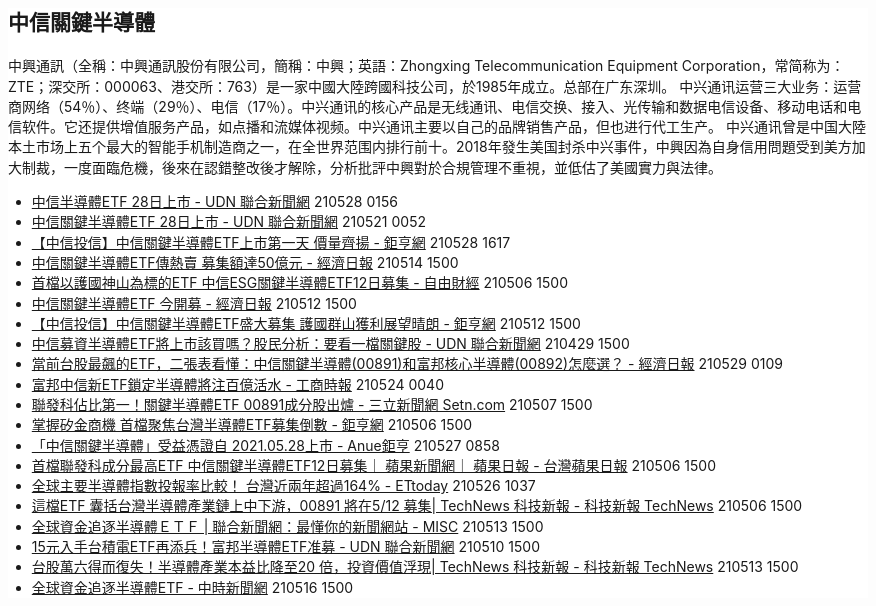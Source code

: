 ## 中信關鍵半導體

中興通訊（全稱：中興通訊股份有限公司，簡稱：中興；英語：Zhongxing Telecommunication Equipment Corporation，常简称为：ZTE；深交所：000063、港交所：763）是一家中國大陸跨國科技公司，於1985年成立。总部在广东深圳。
中兴通讯运营三大业务：运营商网络（54％）、终端（29％）、电信（17％）。中兴通讯的核心产品是无线通讯、电信交换、接入、光传输和数据电信设备、移动电话和电信软件。它还提供增值服务产品，如点播和流媒体视频。中兴通讯主要以自己的品牌销售产品，但也进行代工生产。
中兴通讯曾是中国大陸本土市场上五个最大的智能手机制造商之一，在全世界范围内排行前十。2018年發生美国封杀中兴事件，中興因為自身信用問題受到美方加大制裁，一度面臨危機，後來在認錯整改後才解除，分析批評中興對於合規管理不重視，並低估了美國實力與法律。
- [中信半導體ETF 28日上市 - UDN 聯合新聞網](https://udn.com/news/story/7251/5490410 "中信半導體ETF 28日上市 - UDN 聯合新聞網") 210528 0156
- [中信關鍵半導體ETF 28日上市 - UDN 聯合新聞網](https://udn.com/news/story/7251/5473654 "中信關鍵半導體ETF 28日上市 - UDN 聯合新聞網") 210521 0052
- [【中信投信】中信關鍵半導體ETF上市第一天 價量齊揚 - 鉅亨網](https://m.cnyes.com/news/id/4653159 "【中信投信】中信關鍵半導體ETF上市第一天 價量齊揚 - 鉅亨網") 210528 1617
- [中信關鍵半導體ETF傳熱賣 募集額達50億元 - 經濟日報](https://money.udn.com/money/story/5607/5458374 "中信關鍵半導體ETF傳熱賣 募集額達50億元 - 經濟日報") 210514 1500
- [首檔以護國神山為標的ETF 中信ESG關鍵半導體ETF12日募集 - 自由財經](https://ec.ltn.com.tw/article/breakingnews/3523309 "首檔以護國神山為標的ETF 中信ESG關鍵半導體ETF12日募集 - 自由財經") 210506 1500
- [中信關鍵半導體ETF 今開募 - 經濟日報](https://money.udn.com/money/story/5636/5450303 "中信關鍵半導體ETF 今開募 - 經濟日報") 210512 1500
- [【中信投信】中信關鍵半導體ETF盛大募集 護國群山獲利展望晴朗 - 鉅亨網](https://news.cnyes.com/news/id/4645183 "【中信投信】中信關鍵半導體ETF盛大募集 護國群山獲利展望晴朗 - 鉅亨網") 210512 1500
- [中信募資半導體ETF將上市該買嗎？股民分析：要看一檔關鍵股 - UDN 聯合新聞網](https://udn.com/news/story/12806/5421336 "中信募資半導體ETF將上市該買嗎？股民分析：要看一檔關鍵股 - UDN 聯合新聞網") 210429 1500
- [當前台股最飆的ETF，二張表看懂：中信關鍵半導體(00891)和富邦核心半導體(00892)怎麼選？ - 經濟日報](https://money.udn.com/money/story/5607/5493578 "當前台股最飆的ETF，二張表看懂：中信關鍵半導體(00891)和富邦核心半導體(00892)怎麼選？ - 經濟日報") 210529 0109
- [富邦中信新ETF鎖定半導體將注百億活水 - 工商時報](https://ctee.com.tw/news/fund/464166.html "富邦中信新ETF鎖定半導體將注百億活水 - 工商時報") 210524 0040
- [聯發科佔比第一！關鍵半導體ETF 00891成分股出爐 - 三立新聞網 Setn.com](https://www.setn.com/News.aspx?NewsID=935736 "聯發科佔比第一！關鍵半導體ETF 00891成分股出爐 - 三立新聞網 Setn.com") 210507 1500
- [掌握矽金商機 首檔聚焦台灣半導體ETF募集倒數 - 鉅亨網](https://m.cnyes.com/news/id/4639625 "掌握矽金商機 首檔聚焦台灣半導體ETF募集倒數 - 鉅亨網") 210506 1500
- [「中信關鍵半導體」受益憑證自 2021.05.28上市 - Anue鉅亨](https://news.cnyes.com/news/id/4652423 "「中信關鍵半導體」受益憑證自 2021.05.28上市 - Anue鉅亨") 210527 0858
- [首檔聯發科成分最高ETF 中信關鍵半導體ETF12日募集｜ 蘋果新聞網｜ 蘋果日報 - 台灣蘋果日報](https://tw.appledaily.com/property/20210506/SO66BSSQ2JDZBFRIUA2NA4AC4E/ "首檔聯發科成分最高ETF 中信關鍵半導體ETF12日募集｜ 蘋果新聞網｜ 蘋果日報 - 台灣蘋果日報") 210506 1500
- [全球主要半導體指數投報率比較！ 台灣近兩年超過164% - ETtoday](https://finance.ettoday.net/news/1991263 "全球主要半導體指數投報率比較！ 台灣近兩年超過164% - ETtoday") 210526 1037
- [這檔ETF 囊括台灣半導體產業鏈上中下游，00891 將在5/12 募集| TechNews 科技新報 - 科技新報 TechNews](https://finance.technews.tw/2021/05/06/semiconductor-industry-chain/ "這檔ETF 囊括台灣半導體產業鏈上中下游，00891 將在5/12 募集| TechNews 科技新報 - 科技新報 TechNews") 210506 1500
- [全球資金追逐半導體ＥＴＦ | 聯合新聞網：最懂你的新聞網站 - MISC](https://udn.com/news/story/6851/5454902 "全球資金追逐半導體ＥＴＦ | 聯合新聞網：最懂你的新聞網站 - MISC") 210513 1500
- [15元入手台積電ETF再添兵！富邦半導體ETF准募 - UDN 聯合新聞網](https://udn.com/news/story/7251/5447070 "15元入手台積電ETF再添兵！富邦半導體ETF准募 - UDN 聯合新聞網") 210510 1500
- [台股萬六得而復失！半導體產業本益比降至20 倍，投資價值浮現| TechNews 科技新報 - 科技新報 TechNews](https://finance.technews.tw/2021/05/13/taiwanese-stocks-have-gained-and-lost/ "台股萬六得而復失！半導體產業本益比降至20 倍，投資價值浮現| TechNews 科技新報 - 科技新報 TechNews") 210513 1500
- [全球資金追逐半導體ETF - 中時新聞網](https://www.chinatimes.com/realtimenews/20210516000017-260410 "全球資金追逐半導體ETF - 中時新聞網") 210516 1500
